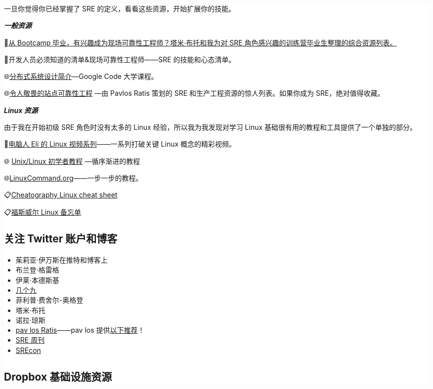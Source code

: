 一旦你觉得你已经掌握了 SRE 的定义，看看这些资源，开始扩展你的技能。

***一般资源***

📰[从 Bootcamp 毕业，有兴趣成为现场可靠性工程师？塔米·布托和我为对 SRE 角色感兴趣的训练营毕业生整理的综合资源列表。](/@tammybutow/graduating-from-bootcamp-and-interested-in-becoming-a-site-reliability-engineer-b69a38ce858b#.bpxamstwa)

📰开发人员必须知道的清单&现场可靠性工程师——SRE 的技能和心态清单。

🌐[分布式系统设计简介](http://www.hpcs.cs.tsukuba.ac.jp/~tatebe/lecture/h23/dsys/dsd-tutorial.html)—Google Code 大学课程。

🌐[令人敬畏的站点可靠性工程](https://github.com/dastergon/awesome-sre) —由 Pavlos Ratis 策划的 SRE 和生产工程资源的惊人列表。如果你成为 SRE，绝对值得收藏。

***Linux 资源***

由于我在开始初级 SRE 角色时没有太多的 Linux 经验，所以我为我发现对学习 Linux 基础很有用的教程和工具提供了一个单独的部分。

🎥[电脑人 Eli 的 Linux 视频系列](https://www.youtube.com/watch?v=_gCwCOhMcog&list=PLD6B6473ACF32C59D)——一系列打破关键 Linux 概念的精彩视频。

🌐 [Unix/Linux 初学者教程](http://www.ee.surrey.ac.uk/Teaching/Unix/) —循序渐进的教程

🌐[LinuxCommand.org](http://linuxcommand.org/index.php)——一步一步的教程。

📋[Cheatography Linux cheat sheet](https://www.cheatography.com/davechild/cheat-sheets/linux-command-line/)

📋[福斯威尔 Linux 备忘单](https://files.fosswire.com/2007/08/fwunixref.pdf)

## 关注 Twitter 账户和博客

*   茱莉亚·伊万斯在推特和博客上
*   布兰登·格雷格
*   伊莱·本德斯基
*   [几个九](https://twitter.com/severalnines)
*   菲利普·费舍尔-奥格登
*   塔米·布托
*   诺拉·琼斯
*   [pav los Ratis](https://twitter.com/dastergon)——pav los 提供[以下推荐](https://github.com/dastergon/awesome-sre#blogs)！
*   [SRE 周刊](https://sreweekly.com/)
*   [SREcon](https://twitter.com/SREcon)

## Dropbox 基础设施资源
